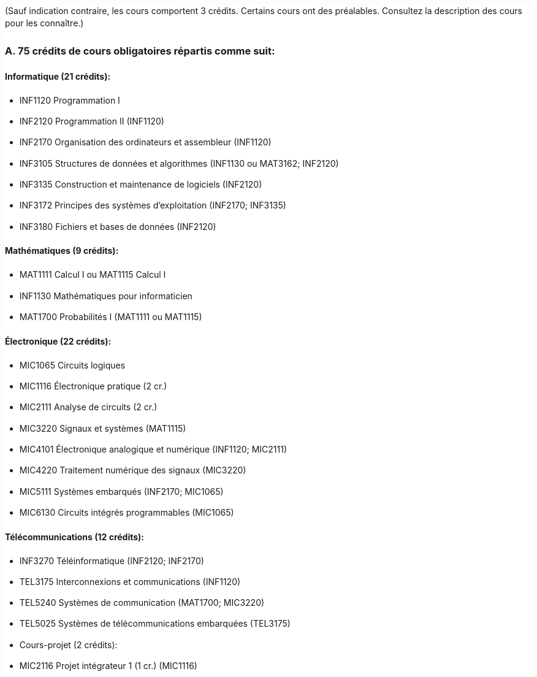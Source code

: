 (Sauf indication contraire, les cours comportent 3 crédits. Certains cours ont des préalables. Consultez la description des cours pour les connaître.)

### A. 75 crédits de cours obligatoires répartis comme suit:

#### Informatique (21 crédits):

-   INF1120 Programmation I

-   INF2120 Programmation II (INF1120)

-   INF2170 Organisation des ordinateurs et assembleur (INF1120)

-   INF3105 Structures de données et algorithmes (INF1130 ou MAT3162; INF2120)

-   INF3135 Construction et maintenance de logiciels (INF2120)

-   INF3172 Principes des systèmes d’exploitation (INF2170; INF3135)

-   INF3180 Fichiers et bases de données (INF2120)

#### Mathématiques (9 crédits):

-   MAT1111 Calcul I ou MAT1115 Calcul I

-   INF1130 Mathématiques pour informaticien

-   MAT1700 Probabilités I (MAT1111 ou MAT1115)

#### Électronique (22 crédits):

-   MIC1065 Circuits logiques

-   MIC1116 Électronique pratique (2 cr.)

-   MIC2111 Analyse de circuits (2 cr.)

-   MIC3220 Signaux et systèmes (MAT1115)

-   MIC4101 Électronique analogique et numérique (INF1120; MIC2111)

-   MIC4220 Traitement numérique des signaux (MIC3220)

-   MIC5111 Systèmes embarqués (INF2170; MIC1065)

-   MIC6130 Circuits intégrés programmables (MIC1065)

#### Télécommunications (12 crédits):

-   INF3270 Téléinformatique (INF2120; INF2170)

-   TEL3175 Interconnexions et communications (INF1120)

-   TEL5240 Systèmes de communication (MAT1700; MIC3220)

-   TEL5025 Systèmes de télécommunications embarquées (TEL3175)

-   Cours-projet (2 crédits):

-   MIC2116 Projet intégrateur 1 (1 cr.) (MIC1116)
